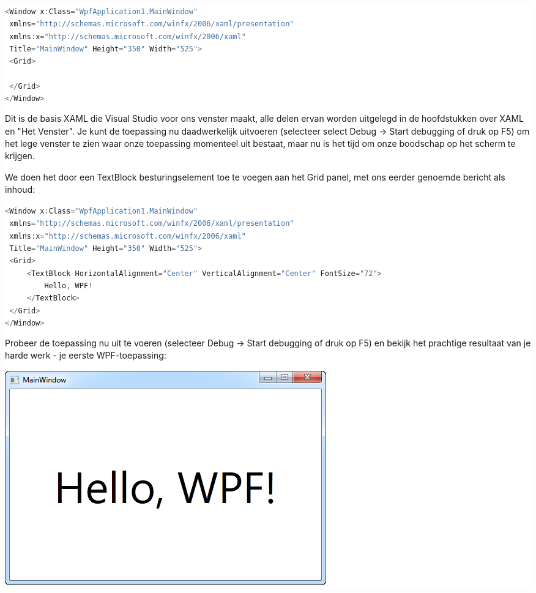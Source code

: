    ```csharp
<Window x:Class="WpfApplication1.MainWindow"
    xmlns="http://schemas.microsoft.com/winfx/2006/xaml/presentation"
    xmlns:x="http://schemas.microsoft.com/winfx/2006/xaml"
    Title="MainWindow" Height="350" Width="525">
    <Grid>

    </Grid>
</Window>
   ```

Dit is de basis XAML die Visual Studio voor ons venster maakt, alle delen ervan worden uitgelegd in de hoofdstukken over XAML en "Het Venster". Je kunt de toepassing nu daadwerkelijk uitvoeren (selecteer select Debug -> Start debugging of druk op F5) om het lege venster te zien waar onze toepassing momenteel uit bestaat, maar nu is het tijd om onze boodschap op het scherm te krijgen.

We doen het door een TextBlock besturingselement toe te voegen aan het Grid panel, met ons eerder genoemde bericht als inhoud:

   ```csharp
<Window x:Class="WpfApplication1.MainWindow"
    xmlns="http://schemas.microsoft.com/winfx/2006/xaml/presentation"
    xmlns:x="http://schemas.microsoft.com/winfx/2006/xaml"
    Title="MainWindow" Height="350" Width="525">
    <Grid>
        <TextBlock HorizontalAlignment="Center" VerticalAlignment="Center" FontSize="72">
            Hello, WPF!
        </TextBlock>
    </Grid>
</Window>
   ```

Probeer de toepassing nu uit te voeren (selecteer Debug -> Start debugging of druk op F5) en bekijk het prachtige resultaat van je harde werk - je eerste WPF-toepassing:

![wpf 1](media/vs-2019/WPF/hello_wpf.png)
